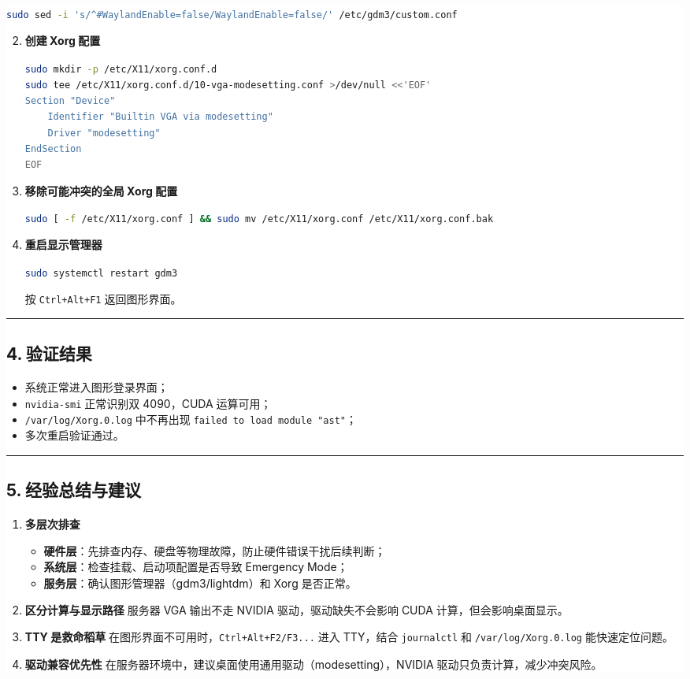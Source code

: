    ```bash
   sudo sed -i 's/^#WaylandEnable=false/WaylandEnable=false/' /etc/gdm3/custom.conf
   ```

2. **创建 Xorg 配置**

   ```bash
   sudo mkdir -p /etc/X11/xorg.conf.d
   sudo tee /etc/X11/xorg.conf.d/10-vga-modesetting.conf >/dev/null <<'EOF'
   Section "Device"
       Identifier "Builtin VGA via modesetting"
       Driver "modesetting"
   EndSection
   EOF
   ```

3. **移除可能冲突的全局 Xorg 配置**

   ```bash
   sudo [ -f /etc/X11/xorg.conf ] && sudo mv /etc/X11/xorg.conf /etc/X11/xorg.conf.bak
   ```

4. **重启显示管理器**

   ```bash
   sudo systemctl restart gdm3
   ```

   按 `Ctrl+Alt+F1` 返回图形界面。

---

## 4. 验证结果

* 系统正常进入图形登录界面；
* `nvidia-smi` 正常识别双 4090，CUDA 运算可用；
* `/var/log/Xorg.0.log` 中不再出现 `failed to load module "ast"`；
* 多次重启验证通过。

---

## 5. 经验总结与建议

1. **多层次排查**

   * **硬件层**：先排查内存、硬盘等物理故障，防止硬件错误干扰后续判断；
   * **系统层**：检查挂载、启动项配置是否导致 Emergency Mode；
   * **服务层**：确认图形管理器（gdm3/lightdm）和 Xorg 是否正常。

2. **区分计算与显示路径**
   服务器 VGA 输出不走 NVIDIA 驱动，驱动缺失不会影响 CUDA 计算，但会影响桌面显示。

3. **TTY 是救命稻草**
   在图形界面不可用时，`Ctrl+Alt+F2/F3...` 进入 TTY，结合 `journalctl` 和 `/var/log/Xorg.0.log` 能快速定位问题。

4. **驱动兼容优先性**
   在服务器环境中，建议桌面使用通用驱动（modesetting），NVIDIA 驱动只负责计算，减少冲突风险。
